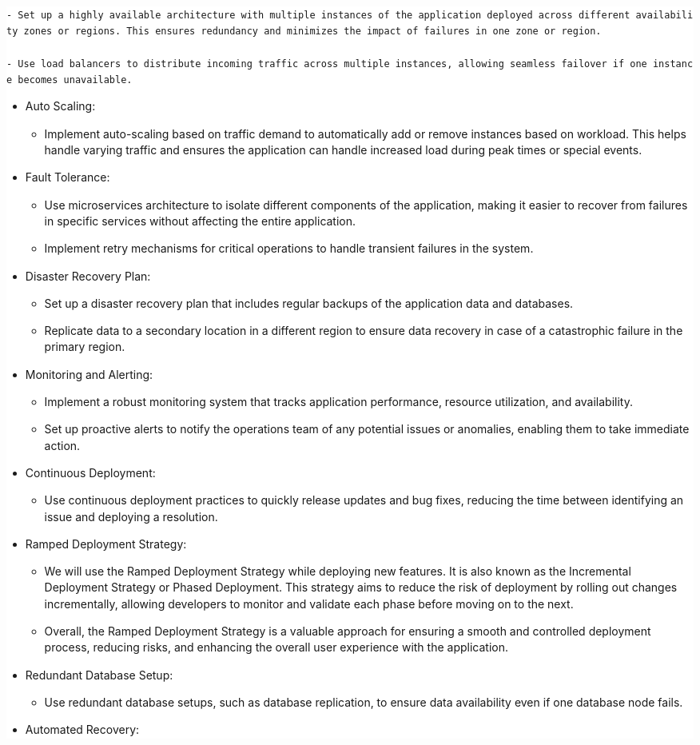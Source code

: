   

	- Set up a highly available architecture with multiple instances of the application deployed across different availability zones or regions. This ensures redundancy and minimizes the impact of failures in one zone or region.

	- Use load balancers to distribute incoming traffic across multiple instances, allowing seamless failover if one instance becomes unavailable.

- Auto Scaling:

	- Implement auto-scaling based on traffic demand to automatically add or remove instances based on workload. This helps handle varying traffic and ensures the application can handle increased load during peak times or special events.

- Fault Tolerance:

	- Use microservices architecture to isolate different components of the application, making it easier to recover from failures in specific services without affecting the entire application.

	- Implement retry mechanisms for critical operations to handle transient failures in the system.

- Disaster Recovery Plan:

	- Set up a disaster recovery plan that includes regular backups of the application data and databases.

	- Replicate data to a secondary location in a different region to ensure data recovery in case of a catastrophic failure in the primary region.

- Monitoring and Alerting:

	- Implement a robust monitoring system that tracks application performance, resource utilization, and availability.

	- Set up proactive alerts to notify the operations team of any potential issues or anomalies, enabling them to take immediate action.

- Continuous Deployment:
	
	- Use continuous deployment practices to quickly release updates and bug fixes, reducing the time between identifying an issue and deploying a resolution.

- Ramped Deployment Strategy:

	- We will use the Ramped Deployment Strategy while deploying new features. It is also known as the Incremental Deployment Strategy or Phased Deployment. This strategy aims to reduce the risk of deployment by rolling out changes incrementally, allowing developers to monitor and validate each phase before moving on to the next.

	- Overall, the Ramped Deployment Strategy is a valuable approach for ensuring a smooth and controlled deployment process, reducing risks, and enhancing the overall user experience with the application.

- Redundant Database Setup:

	- Use redundant database setups, such as database replication, to ensure data availability even if one database node fails.

- Automated Recovery:
